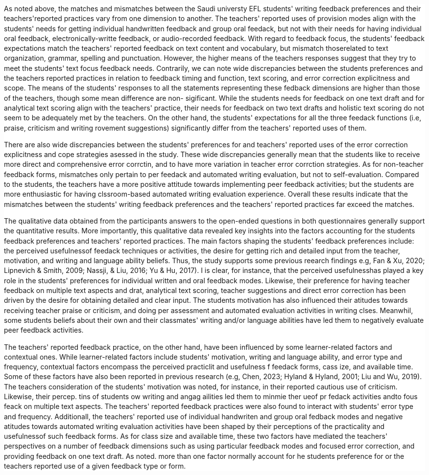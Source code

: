 As noted above, the matches and mismatches between the Saudi universty EFL students' writing feedback preferences and their teachers'reported practices vary from one dimension to another. The teachers' reported uses of provision modes align with the students' needs for getting individual handwritten feedback and group oral feedack, but not with their needs for having individual oral feedback, electronically-writte feedback, or audio-recorded feedback. With regard to feedback focus, the students' feedback expectations match the teachers' reported feedback on text content and vocabulary, but mismatch thoserelated to text organization, grammar, spelling and punctuation. However, the higher means of the teachers responses suggest that they try to meet the students' text focus feedback needs. Contrarily, we can note wide discrepancies between the students preferences and the teachers reported practices in relation to feedback timing and function, text scoring, and error correction explicitness and scope. The means of the students' responses to all the statements representing these fedback dimensions are higher than those of the teachers, though some mean difference are non- sigificant. While the students needs for feedback on one text draft and for analytical text scoring align with the teachers' practice, their needs for feedback on two text drafts and holistic text scoring do not seem to be adequately met by the teachers. On the other hand, the students' expectations for all the three feedack functions (i.e, praise, criticism and writing rovement suggestions) significantly differ from the teachers' reported uses of them.

There are also wide discrepancies between the students' preferences for and teachers' reported uses of the error correction explicitness and cope strategies asessed in the study. These wide discrepancies generally mean that the students like to receive more direct and comprehensive error corrctin, and to have more variation in teacher error corrction strategies. As for non-teacher feedback forms, mismatches only pertain to per feedack and automated writing evaluation, but not to self-evaluation. Compared to the students, the teachers have a more positive attitude towards implementing peer feedback activities; but the students are more enthusiastic for having clssroom-based automated writing evaluation experience. Overall these results indicate that the mismatches between the students' writing feedback preferences and the teachers' reported practices far exceed the matches.

The qualitative data obtained from the participants answers to the open-ended questions in both questionnaires generally support the quantitative results. More importantly, this qualitative data revealed key insights into the factors accounting for the students feedback preferences and teachers' reported practices. The main factors shaping the students' feedback preferences include: the perceived usefulnessof feedack techniques or activities, the desire for getting rich and detailed input from the teacher, motivation, and writing and language ability beliefs. Thus, the study supports some previous reearch findings e.g, Fan & Xu, 2020; Lipnevich & Smith, 2009; Nassji, & Liu, 2016; Yu & Hu, 2017). I is clear, for instance, that the perceived usefulnesshas played a key role in the students' preferences for individual written and oral feedback modes. Likewise, their preference for having teacher feedback on multiple text aspects and drat, analytical text scoring, teacher suggestions and direct error correction has been driven by the desire for obtaining detailed and clear input. The students motivation has also influenced their atitudes towards receiving teacher praise or criticism, and doing per assessment and automated evaluation activities in writing clses. Meanwhil, some students beliefs about their own and their classmates' writing and/or language abilities have led them to negatively evaluate peer feedback activities.

The teachers' reported feedback practice, on the other hand, have been influenced by some learner-related factors and contextual ones. While learner-related factors include students' motivation, writing and language ability, and error type and frequency, contextual factors encompass the perceived practiclit and usefulness f feedack forms, cass ize, and available time. Some of these factors have also been reported in previous research (e.g, Chen, 2023; Hyland & Hyland, 2001; Liu and Wu, 2019). The teachers consideration of the students' motivation was noted, for instance, in their reported cautious use of criticism. Likewise, their percep. tins of students ow writing and angag ailities led them to minmie ther ueof pr fedack activities andto fous feack on multiple text aspects. The teachers' reported feedback practices were also found to interact with students' error type and frequency. Additionall, the teachers' reported use of individual handwriten and group oral fedback modes and negative atitudes towards automated writing evaluation activities have been shaped by their perceptions of the practicality and usefulnessof such feedback forms. As for class size and available time, these two factors have mediated the teachers' perspectives on a number of feedback dimensions such as using particular feedback modes and focused error correction, and providing feedback on one text draft. As noted. more than one factor normally account for he students preference for or the teachers reported use of a given feedback type or form.
